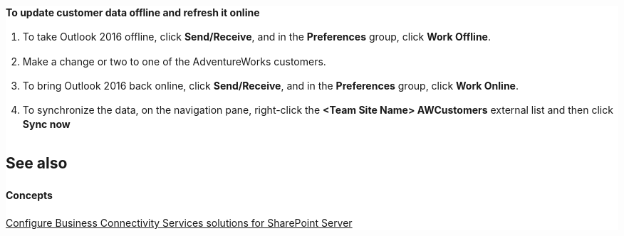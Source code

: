  **To update customer data offline and refresh it online**
  
1. To take Outlook 2016 offline, click **Send/Receive**, and in the **Preferences** group, click **Work Offline**.
    
2. Make a change or two to one of the AdventureWorks customers.
    
3. To bring Outlook 2016 back online, click **Send/Receive**, and in the **Preferences** group, click **Work Online**.
    
4. To synchronize the data, on the navigation pane, right-click the **\<Team Site Name\> AWCustomers** external list and then click **Sync now**
    
## See also
<a name="section3"> </a>

#### Concepts

[Configure Business Connectivity Services solutions for SharePoint Server](configure-business-connectivity-services-solutions.md)

